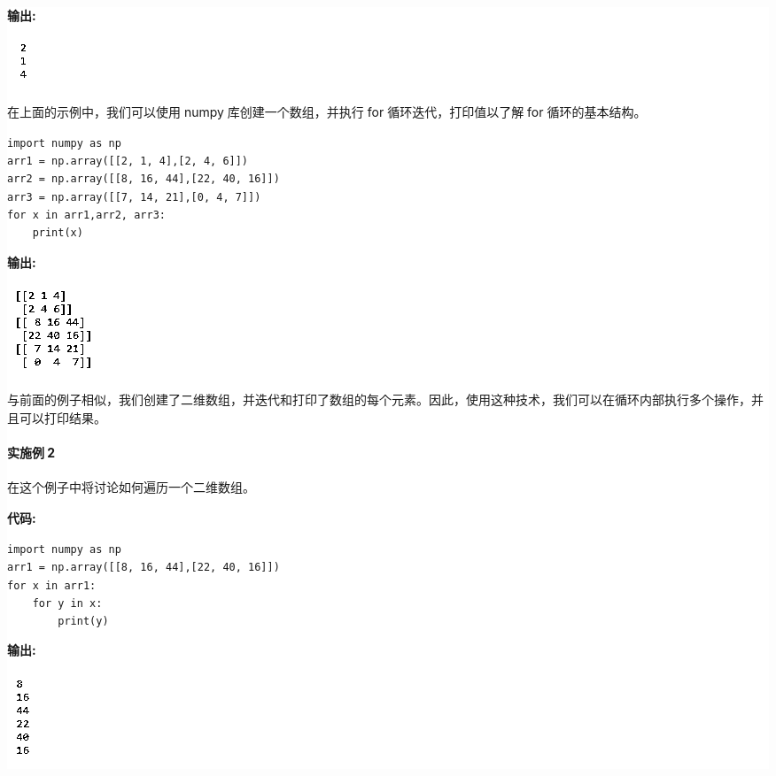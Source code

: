 **输出:**

![NumPy for loop output 1](img/94d14f991123486ea7106f0af2c88059.png)



在上面的示例中，我们可以使用 numpy 库创建一个数组，并执行 for 循环迭代，打印值以了解 for 循环的基本结构。

```
import numpy as np
arr1 = np.array([[2, 1, 4],[2, 4, 6]])
arr2 = np.array([[8, 16, 44],[22, 40, 16]])
arr3 = np.array([[7, 14, 21],[0, 4, 7]])
for x in arr1,arr2, arr3:
    print(x)
```

**输出:**

![NumPy for loop output 2](img/4485dc116e6a4b0279120449f865fb9e.png)



与前面的例子相似，我们创建了二维数组，并迭代和打印了数组的每个元素。因此，使用这种技术，我们可以在循环内部执行多个操作，并且可以打印结果。

#### 实施例 2

在这个例子中将讨论如何遍历一个二维数组。

**代码:**

```
import numpy as np
arr1 = np.array([[8, 16, 44],[22, 40, 16]])
for x in arr1:
    for y in x:
        print(y)
```

**输出:**

![NumPy for loop output 3](img/6e5f346ee376af1a39fac7c0333fb4e9.png)

